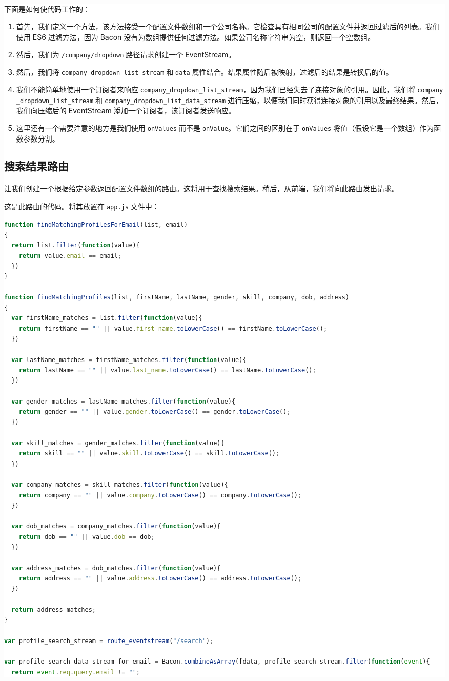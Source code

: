 下面是如何使代码工作的：

1.  首先，我们定义一个方法，该方法接受一个配置文件数组和一个公司名称。它检查具有相同公司的配置文件并返回过滤后的列表。我们使用 ES6 过滤方法，因为 Bacon 没有为数组提供任何过滤方法。如果公司名称字符串为空，则返回一个空数组。

1.  然后，我们为 `/company/dropdown` 路径请求创建一个 EventStream。

1.  然后，我们将 `company_dropdown_list_stream` 和 `data` 属性结合。结果属性随后被映射，过滤后的结果是转换后的值。

1.  我们不能简单地使用一个订阅者来响应 `company_dropdown_list_stream`，因为我们已经失去了连接对象的引用。因此，我们将 `company_dropdown_list_stream` 和 `company_dropdown_list_data_stream` 进行压缩，以便我们同时获得连接对象的引用以及最终结果。然后，我们向压缩后的 EventStream 添加一个订阅者，该订阅者发送响应。

1.  这里还有一个需要注意的地方是我们使用 `onValues` 而不是 `onValue`。它们之间的区别在于 `onValues` 将值（假设它是一个数组）作为函数参数分割。

## 搜索结果路由

让我们创建一个根据给定参数返回配置文件数组的路由。这将用于查找搜索结果。稍后，从前端，我们将向此路由发出请求。

这是此路由的代码。将其放置在 `app.js` 文件中：

```js
function findMatchingProfilesForEmail(list, email)
{
  return list.filter(function(value){
    return value.email == email;
  })
}

function findMatchingProfiles(list, firstName, lastName, gender, skill, company, dob, address)
{
  var firstName_matches = list.filter(function(value){
    return firstName == "" || value.first_name.toLowerCase() == firstName.toLowerCase();
  })

  var lastName_matches = firstName_matches.filter(function(value){
    return lastName == "" || value.last_name.toLowerCase() == lastName.toLowerCase();
  })

  var gender_matches = lastName_matches.filter(function(value){
    return gender == "" || value.gender.toLowerCase() == gender.toLowerCase();
  })

  var skill_matches = gender_matches.filter(function(value){
    return skill == "" || value.skill.toLowerCase() == skill.toLowerCase();
  })

  var company_matches = skill_matches.filter(function(value){
    return company == "" || value.company.toLowerCase() == company.toLowerCase();
  })

  var dob_matches = company_matches.filter(function(value){
    return dob == "" || value.dob == dob;
  })

  var address_matches = dob_matches.filter(function(value){
    return address == "" || value.address.toLowerCase() == address.toLowerCase();
  })

  return address_matches;
}

var profile_search_stream = route_eventstream("/search");

var profile_search_data_stream_for_email = Bacon.combineAsArray([data, profile_search_stream.filter(function(event){
  return event.req.query.email != "";
```